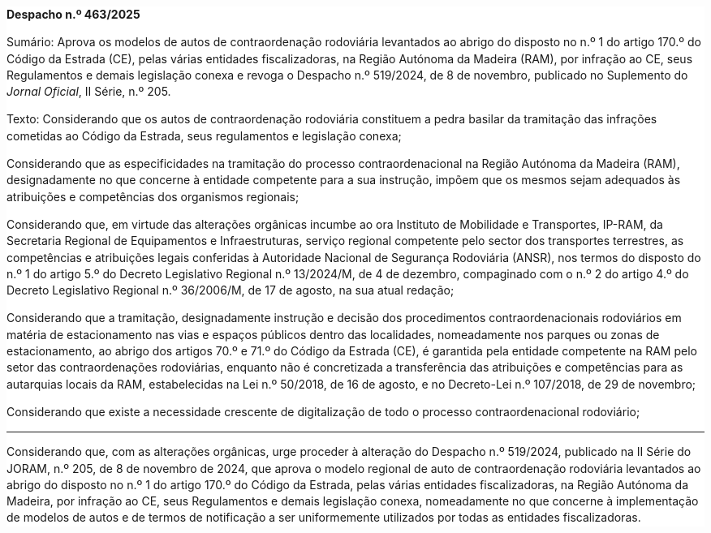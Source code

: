 
**Despacho n.º 463/2025**


Sumário:
Aprova os modelos de autos de contraordenação rodoviária levantados ao abrigo do disposto no n.º 1 do artigo 170.º do Código da Estrada
(CE), pelas várias entidades fiscalizadoras, na Região Autónoma da Madeira (RAM), por infração ao CE, seus Regulamentos e demais
legislação conexa e revoga o Despacho n.º 519/2024, de 8 de novembro, publicado no Suplemento do _Jornal Oficial_, II Série, n.º 205.

Texto:
Considerando que os autos de contraordenação rodoviária constituem a pedra basilar da tramitação das infrações
cometidas ao Código da Estrada, seus regulamentos e legislação conexa;

Considerando que as especificidades na tramitação do processo contraordenacional na Região Autónoma da Madeira
(RAM), designadamente no que concerne à entidade competente para a sua instrução, impõem que os mesmos sejam
adequados às atribuições e competências dos organismos regionais;

Considerando que, em virtude das alterações orgânicas incumbe ao ora Instituto de Mobilidade e Transportes, IP-RAM, da
Secretaria Regional de Equipamentos e Infraestruturas, serviço regional competente pelo sector dos transportes terrestres, as
competências e atribuições legais conferidas à Autoridade Nacional de Segurança Rodoviária (ANSR), nos termos do disposto
do n.º 1 do artigo 5.º do Decreto Legislativo Regional n.º 13/2024/M, de 4 de dezembro, compaginado com o n.º 2 do artigo
4.º do Decreto Legislativo Regional n.º 36/2006/M, de 17 de agosto, na sua atual redação;

Considerando que a tramitação, designadamente instrução e decisão dos procedimentos contraordenacionais rodoviários
em matéria de estacionamento nas vias e espaços públicos dentro das localidades, nomeadamente nos parques ou zonas de
estacionamento, ao abrigo dos artigos 70.º e 71.º do Código da Estrada (CE), é garantida pela entidade competente na RAM
pelo setor das contraordenações rodoviárias, enquanto não é concretizada a transferência das atribuições e competências para
as autarquias locais da RAM, estabelecidas na Lei n.º 50/2018, de 16 de agosto, e no Decreto-Lei n.º 107/2018, de 29 de
novembro;

Considerando que existe a necessidade crescente de digitalização de todo o processo contraordenacional rodoviário;




---

Considerando que, com as alterações orgânicas, urge proceder à alteração do Despacho n.º 519/2024, publicado na II Série
do JORAM, n.º 205, de 8 de novembro de 2024, que aprova o modelo regional de auto de contraordenação rodoviária
levantados ao abrigo do disposto no n.º 1 do artigo 170.º do Código da Estrada, pelas várias entidades fiscalizadoras, na
Região Autónoma da Madeira, por infração ao CE, seus Regulamentos e demais legislação conexa, nomeadamente no que
concerne à implementação de modelos de autos e de termos de notificação a ser uniformemente utilizados por todas as
entidades fiscalizadoras.

